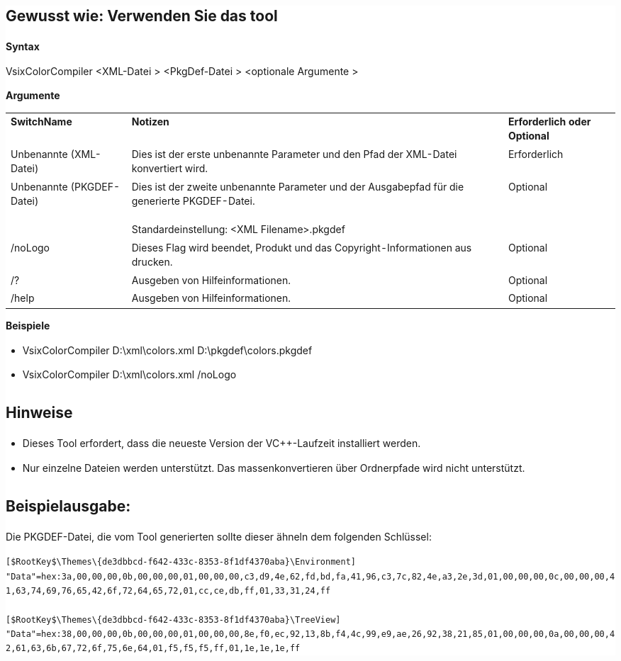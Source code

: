 ## <a name="how-to-use-the-tool"></a>Gewusst wie: Verwenden Sie das tool  
 **Syntax**  
  
 VsixColorCompiler \<XML-Datei > \<PkgDef-Datei > \<optionale Argumente >  
  
 **Argumente**  
  
||||  
|-|-|-|  
|**SwitchName**|**Notizen**|**Erforderlich oder Optional**|  
|Unbenannte (XML-Datei)|Dies ist der erste unbenannte Parameter und den Pfad der XML-Datei konvertiert wird.|Erforderlich|  
|Unbenannte (PKGDEF-Datei)|Dies ist der zweite unbenannte Parameter und der Ausgabepfad für die generierte PKGDEF-Datei.<br /><br /> Standardeinstellung: \<XML Filename>.pkgdef|Optional|  
|/noLogo|Dieses Flag wird beendet, Produkt und das Copyright-Informationen aus drucken.|Optional|  
|/?|Ausgeben von Hilfeinformationen.|Optional|  
|/help|Ausgeben von Hilfeinformationen.|Optional|  
  
 **Beispiele**  
  
-   VsixColorCompiler D:\xml\colors.xml D:\pkgdef\colors.pkgdef  
  
-   VsixColorCompiler D:\xml\colors.xml /noLogo  
  
## <a name="notes"></a>Hinweise  
  
-   Dieses Tool erfordert, dass die neueste Version der VC++-Laufzeit installiert werden.  
  
-   Nur einzelne Dateien werden unterstützt. Das massenkonvertieren über Ordnerpfade wird nicht unterstützt.  
  
## <a name="sample-output"></a>Beispielausgabe:  
 Die PKGDEF-Datei, die vom Tool generierten sollte dieser ähneln dem folgenden Schlüssel:  
  
```  
[$RootKey$\Themes\{de3dbbcd-f642-433c-8353-8f1df4370aba}\Environment]  
"Data"=hex:3a,00,00,00,0b,00,00,00,01,00,00,00,c3,d9,4e,62,fd,bd,fa,41,96,c3,7c,82,4e,a3,2e,3d,01,00,00,00,0c,00,00,00,41,63,74,69,76,65,42,6f,72,64,65,72,01,cc,ce,db,ff,01,33,31,24,ff  
  
[$RootKey$\Themes\{de3dbbcd-f642-433c-8353-8f1df4370aba}\TreeView]  
"Data"=hex:38,00,00,00,0b,00,00,00,01,00,00,00,8e,f0,ec,92,13,8b,f4,4c,99,e9,ae,26,92,38,21,85,01,00,00,00,0a,00,00,00,42,61,63,6b,67,72,6f,75,6e,64,01,f5,f5,f5,ff,01,1e,1e,1e,ff  
```